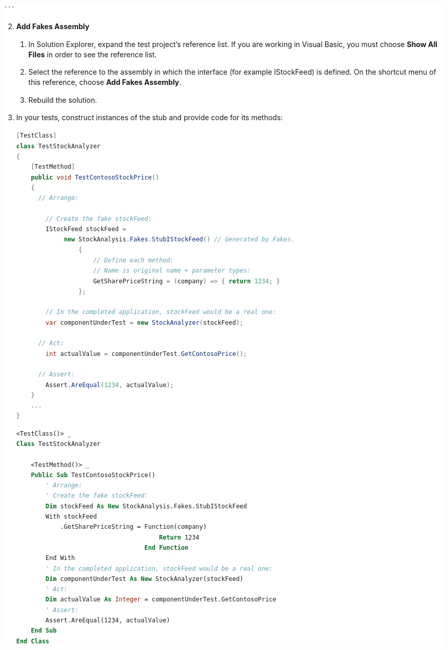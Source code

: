     ```

2. **Add Fakes Assembly**

    1. In Solution Explorer, expand the test project’s reference list. If you are working in Visual Basic, you must choose **Show All Files** in order to see the reference list.

    2. Select the reference to the assembly in which the interface (for example IStockFeed) is defined. On the shortcut menu of this reference, choose **Add Fakes Assembly**.

    3. Rebuild the solution.

3. In your tests, construct instances of the stub and provide code for its methods:

    ```csharp
    [TestClass]
    class TestStockAnalyzer
    {
        [TestMethod]
        public void TestContosoStockPrice()
        {
          // Arrange:

            // Create the fake stockFeed:
            IStockFeed stockFeed =
                 new StockAnalysis.Fakes.StubIStockFeed() // Generated by Fakes.
                     {
                         // Define each method:
                         // Name is original name + parameter types:
                         GetSharePriceString = (company) => { return 1234; }
                     };

            // In the completed application, stockFeed would be a real one:
            var componentUnderTest = new StockAnalyzer(stockFeed);

          // Act:
            int actualValue = componentUnderTest.GetContosoPrice();

          // Assert:
            Assert.AreEqual(1234, actualValue);
        }
        ...
    }
    ```

    ```vb
    <TestClass()> _
    Class TestStockAnalyzer

        <TestMethod()> _
        Public Sub TestContosoStockPrice()
            ' Arrange:
            ' Create the fake stockFeed:
            Dim stockFeed As New StockAnalysis.Fakes.StubIStockFeed
            With stockFeed
                .GetSharePriceString = Function(company)
                                           Return 1234
                                       End Function
            End With
            ' In the completed application, stockFeed would be a real one:
            Dim componentUnderTest As New StockAnalyzer(stockFeed)
            ' Act:
            Dim actualValue As Integer = componentUnderTest.GetContosoPrice
            ' Assert:
            Assert.AreEqual(1234, actualValue)
        End Sub
    End Class
